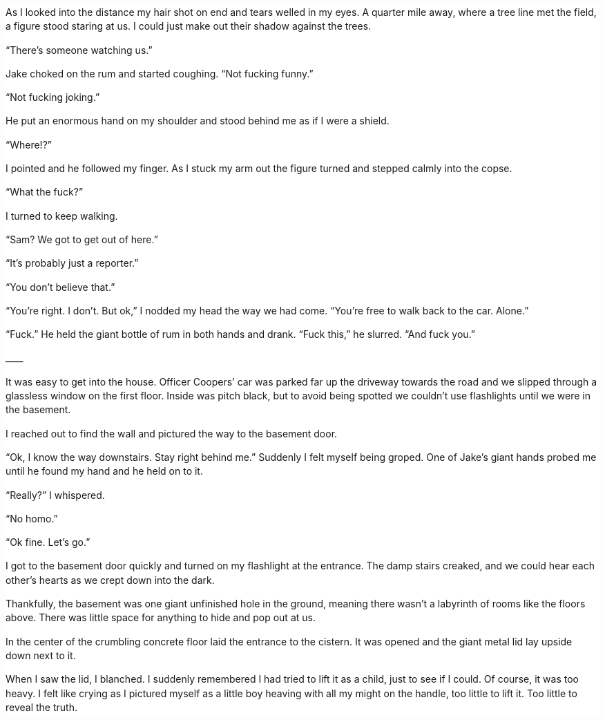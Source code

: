As I looked into the distance my hair shot on end and tears welled in my eyes. A quarter mile away, where a tree line met the field, a figure stood staring at us. I could just make out their shadow against the trees.

“There’s someone watching us.”

Jake choked on the rum and started coughing. “Not fucking funny.”

“Not fucking joking.”

He put an enormous hand on my shoulder and stood behind me as if I were a shield.

“Where!?”

I pointed and he followed my finger. As I stuck my arm out the figure turned and stepped calmly into the copse.

“What the fuck?”

I turned to keep walking.

“Sam? We got to get out of here.”

“It’s probably just a reporter.”

“You don’t believe that.”

“You’re right. I don’t. But ok,” I nodded my head the way we had come. “You’re free to walk back to the car. Alone.”

“Fuck.” He held the giant bottle of rum in both hands and drank. “Fuck this,” he slurred. “And fuck you.”

\_\_\_\_

It was easy to get into the house. Officer Coopers’ car was parked far up the driveway towards the road and we slipped through a glassless window on the first floor. Inside was pitch black, but to avoid being spotted we couldn’t use flashlights until we were in the basement.

I reached out to find the wall and pictured the way to the basement door.

“Ok, I know the way downstairs. Stay right behind me.” Suddenly I felt myself being groped. One of Jake’s giant hands probed me until he found my hand and he held on to it.

“Really?” I whispered.

“No homo.”

“Ok fine. Let’s go.”

I got to the basement door quickly and turned on my flashlight at the entrance. The damp stairs creaked, and we could hear each other’s hearts as we crept down into the dark.

Thankfully, the basement was one giant unfinished hole in the ground, meaning there wasn’t a labyrinth of rooms like the floors above. There was little space for anything to hide and pop out at us.

In the center of the crumbling concrete floor laid the entrance to the cistern. It was opened and the giant metal lid lay upside down next to it.

When I saw the lid, I blanched. I suddenly remembered I had tried to lift it as a child, just to see if I could. Of course, it was too heavy. I felt like crying as I pictured myself as a little boy heaving with all my might on the handle, too little to lift it. Too little to reveal the truth.
